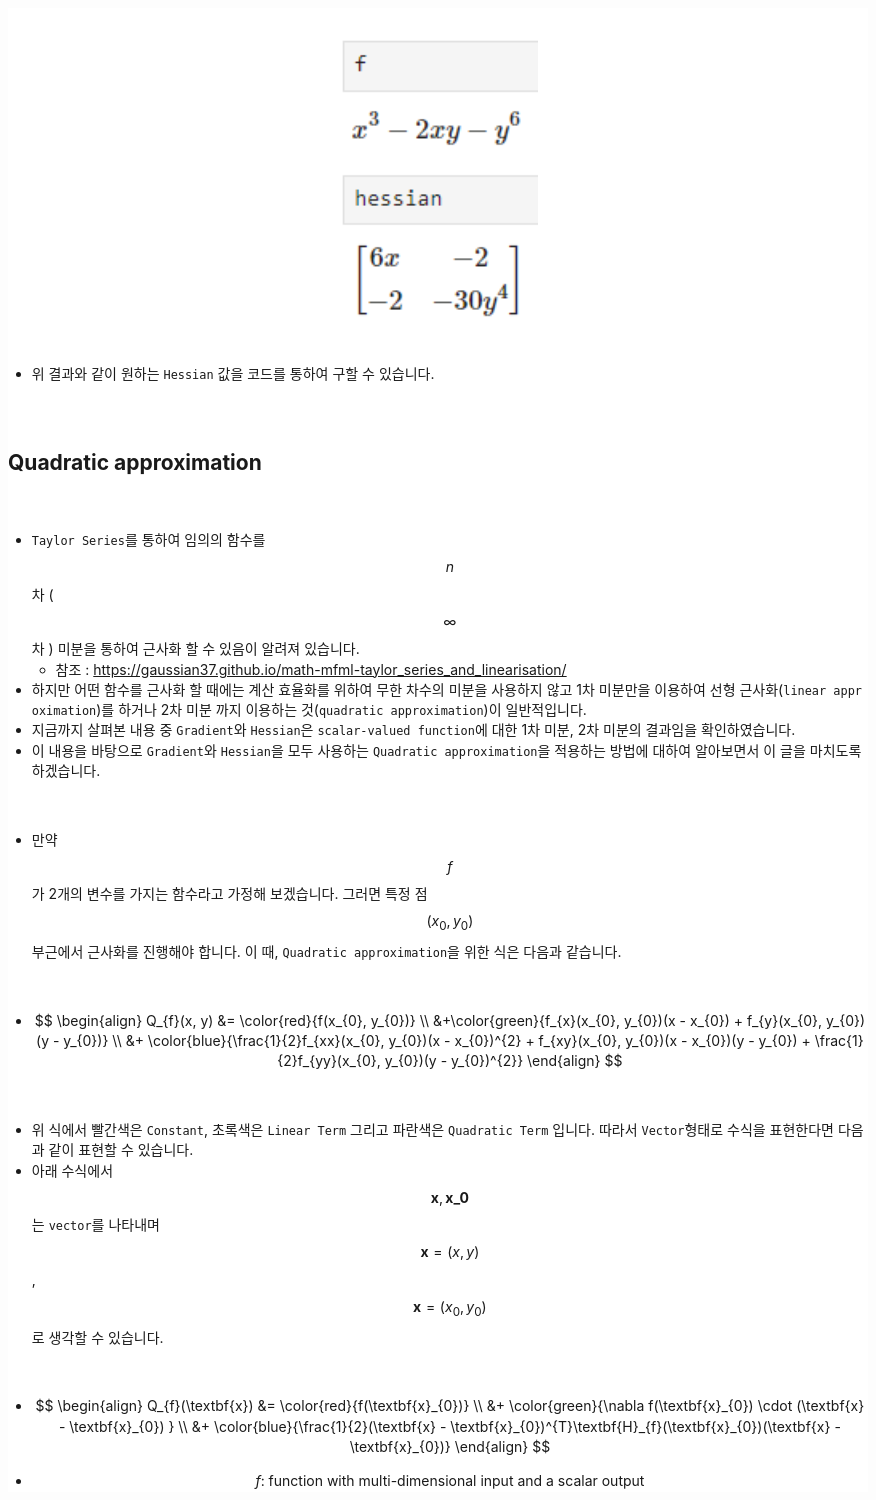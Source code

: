 <br>
<center><img src="../assets/img/math/calculus/jacobian/12.png" alt="Drawing" style="width: 200px;"/></center>
<br>

- 위 결과와 같이 원하는 `Hessian` 값을 코드를 통하여 구할 수 있습니다.

<br>

## **Quadratic approximation**

<br>

- `Taylor Series`를 통하여 임의의 함수를 $$ n $$ 차 ( $$ \infty $$ 차 ) 미분을 통하여 근사화 할 수 있음이 알려져 있습니다.
    - 참조 : https://gaussian37.github.io/math-mfml-taylor_series_and_linearisation/
- 하지만 어떤 함수를 근사화 할 때에는 계산 효율화를 위하여 무한 차수의 미분을 사용하지 않고 1차 미분만을 이용하여 선형 근사화(`linear approximation`)를 하거나 2차 미분 까지 이용하는 것(`quadratic approximation`)이 일반적입니다.
- 지금까지 살펴본 내용 중 `Gradient`와 `Hessian`은 `scalar-valued function`에 대한 1차 미분, 2차 미분의 결과임을 확인하였습니다.
- 이 내용을 바탕으로  `Gradient`와 `Hessian`을 모두 사용하는 `Quadratic approximation`을 적용하는 방법에 대하여 알아보면서 이 글을 마치도록 하겠습니다.

<br>

- 만약 $$ f $$ 가 2개의 변수를 가지는 함수라고 가정해 보겠습니다. 그러면 특정 점 $$ (x_{0}, y_{0}) $$ 부근에서 근사화를 진행해야 합니다. 이 때, `Quadratic approximation`을 위한 식은 다음과 같습니다.

<br>

- $$ \begin{align} Q_{f}(x, y) &= \color{red}{f(x_{0}, y_{0})} \\ &+\color{green}{f_{x}(x_{0}, y_{0})(x - x_{0}) + f_{y}(x_{0}, y_{0})(y - y_{0})} \\ &+ \color{blue}{\frac{1}{2}f_{xx}(x_{0}, y_{0})(x - x_{0})^{2} + f_{xy}(x_{0}, y_{0})(x - x_{0})(y - y_{0}) + \frac{1}{2}f_{yy}(x_{0}, y_{0})(y - y_{0})^{2}} \end{align} $$

<br>

- 위 식에서 빨간색은 `Constant`, 초록색은 `Linear Term` 그리고 파란색은 `Quadratic Term` 입니다. 따라서 `Vector`형태로 수식을 표현한다면 다음과 같이 표현할 수 있습니다.
- 아래 수식에서 $$ \textbf{x}, \textbf{x_{0}} $$ 는 `vector`를 나타내며 $$ \textbf{x} = (x, y) $$, $$ \textbf{x} = (x_{0}, y_{0}) $$ 로 생각할 수 있습니다.

<br>

- $$ \begin{align} Q_{f}(\textbf{x}) &= \color{red}{f(\textbf{x}_{0})} \\ &+ \color{green}{\nabla f(\textbf{x}_{0}) \cdot (\textbf{x} - \textbf{x}_{0}) } \\ &+ \color{blue}{\frac{1}{2}(\textbf{x} - \textbf{x}_{0})^{T}\textbf{H}_{f}(\textbf{x}_{0})(\textbf{x} - \textbf{x}_{0})} \end{align} $$

- $$ f \text{: function with multi-dimensional input and a scalar output} $$
